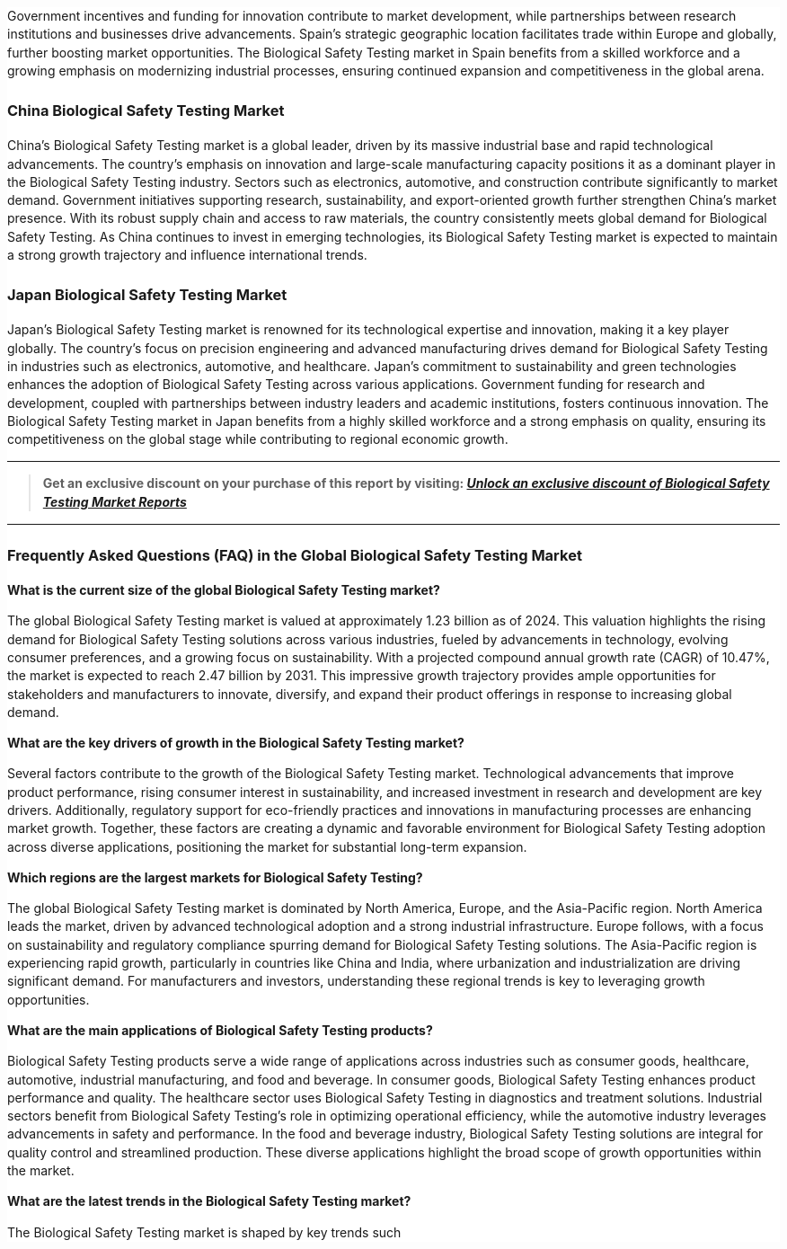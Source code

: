 Government incentives and funding for innovation contribute to market development, while partnerships between research institutions and businesses drive advancements. Spain&rsquo;s strategic geographic location facilitates trade within Europe and globally, further boosting market opportunities. The Biological Safety Testing market in Spain benefits from a skilled workforce and a growing emphasis on modernizing industrial processes, ensuring continued expansion and competitiveness in the global arena.</p><h3>China Biological Safety Testing Market</h3><p>China&rsquo;s Biological Safety Testing market is a global leader, driven by its massive industrial base and rapid technological advancements. The country&rsquo;s emphasis on innovation and large-scale manufacturing capacity positions it as a dominant player in the Biological Safety Testing industry. Sectors such as electronics, automotive, and construction contribute significantly to market demand. Government initiatives supporting research, sustainability, and export-oriented growth further strengthen China&rsquo;s market presence. With its robust supply chain and access to raw materials, the country consistently meets global demand for Biological Safety Testing. As China continues to invest in emerging technologies, its Biological Safety Testing market is expected to maintain a strong growth trajectory and influence international trends.</p><h3>Japan Biological Safety Testing Market</h3><p>Japan&rsquo;s Biological Safety Testing market is renowned for its technological expertise and innovation, making it a key player globally. The country&rsquo;s focus on precision engineering and advanced manufacturing drives demand for Biological Safety Testing in industries such as electronics, automotive, and healthcare. Japan&rsquo;s commitment to sustainability and green technologies enhances the adoption of Biological Safety Testing across various applications. Government funding for research and development, coupled with partnerships between industry leaders and academic institutions, fosters continuous innovation. The Biological Safety Testing market in Japan benefits from a highly skilled workforce and a strong emphasis on quality, ensuring its competitiveness on the global stage while contributing to regional economic growth.</p><hr /><blockquote><p><strong>Get an exclusive discount on your purchase of this report by visiting: <em><a href="://marketresearchpulse.com/ask-for-discount/112376?utm_source=Github&amp;utm_medium=0117">Unlock an exclusive discount of Biological Safety Testing Market Reports</a></em>&nbsp;</strong></p></blockquote><hr /><h3>Frequently Asked Questions (FAQ) in the Global Biological Safety Testing Market</h3><p><strong>What is the current size of the global Biological Safety Testing market?</strong></p><p>The global Biological Safety Testing market is valued at approximately 1.23 billion as of 2024. This valuation highlights the rising demand for Biological Safety Testing solutions across various industries, fueled by advancements in technology, evolving consumer preferences, and a growing focus on sustainability. With a projected compound annual growth rate (CAGR) of 10.47%, the market is expected to reach 2.47 billion by 2031. This impressive growth trajectory provides ample opportunities for stakeholders and manufacturers to innovate, diversify, and expand their product offerings in response to increasing global demand.</p><p><strong>What are the key drivers of growth in the Biological Safety Testing market?</strong></p><p>Several factors contribute to the growth of the Biological Safety Testing market. Technological advancements that improve product performance, rising consumer interest in sustainability, and increased investment in research and development are key drivers. Additionally, regulatory support for eco-friendly practices and innovations in manufacturing processes are enhancing market growth. Together, these factors are creating a dynamic and favorable environment for Biological Safety Testing adoption across diverse applications, positioning the market for substantial long-term expansion.</p><p><strong>Which regions are the largest markets for Biological Safety Testing?</strong></p><p>The global Biological Safety Testing market is dominated by North America, Europe, and the Asia-Pacific region. North America leads the market, driven by advanced technological adoption and a strong industrial infrastructure. Europe follows, with a focus on sustainability and regulatory compliance spurring demand for Biological Safety Testing solutions. The Asia-Pacific region is experiencing rapid growth, particularly in countries like China and India, where urbanization and industrialization are driving significant demand. For manufacturers and investors, understanding these regional trends is key to leveraging growth opportunities.</p><p><strong>What are the main applications of Biological Safety Testing products?</strong></p><p>Biological Safety Testing products serve a wide range of applications across industries such as consumer goods, healthcare, automotive, industrial manufacturing, and food and beverage. In consumer goods, Biological Safety Testing enhances product performance and quality. The healthcare sector uses Biological Safety Testing in diagnostics and treatment solutions. Industrial sectors benefit from Biological Safety Testing&rsquo;s role in optimizing operational efficiency, while the automotive industry leverages advancements in safety and performance. In the food and beverage industry, Biological Safety Testing solutions are integral for quality control and streamlined production. These diverse applications highlight the broad scope of growth opportunities within the market.</p><p><strong>What are the latest trends in the Biological Safety Testing market?</strong></p><p>The Biological Safety Testing market is shaped by key trends such